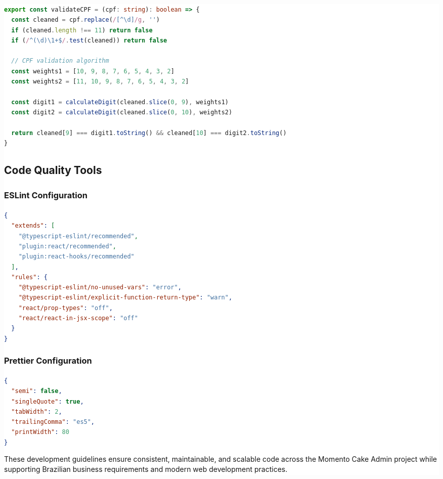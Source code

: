 ```typescript
export const validateCPF = (cpf: string): boolean => {
  const cleaned = cpf.replace(/[^\d]/g, '')
  if (cleaned.length !== 11) return false
  if (/^(\d)\1+$/.test(cleaned)) return false
  
  // CPF validation algorithm
  const weights1 = [10, 9, 8, 7, 6, 5, 4, 3, 2]
  const weights2 = [11, 10, 9, 8, 7, 6, 5, 4, 3, 2]
  
  const digit1 = calculateDigit(cleaned.slice(0, 9), weights1)
  const digit2 = calculateDigit(cleaned.slice(0, 10), weights2)
  
  return cleaned[9] === digit1.toString() && cleaned[10] === digit2.toString()
}
```

## Code Quality Tools

### ESLint Configuration
```json
{
  "extends": [
    "@typescript-eslint/recommended",
    "plugin:react/recommended",
    "plugin:react-hooks/recommended"
  ],
  "rules": {
    "@typescript-eslint/no-unused-vars": "error",
    "@typescript-eslint/explicit-function-return-type": "warn",
    "react/prop-types": "off",
    "react/react-in-jsx-scope": "off"
  }
}
```

### Prettier Configuration
```json
{
  "semi": false,
  "singleQuote": true,
  "tabWidth": 2,
  "trailingComma": "es5",
  "printWidth": 80
}
```

These development guidelines ensure consistent, maintainable, and scalable code across the Momento Cake Admin project while supporting Brazilian business requirements and modern web development practices.